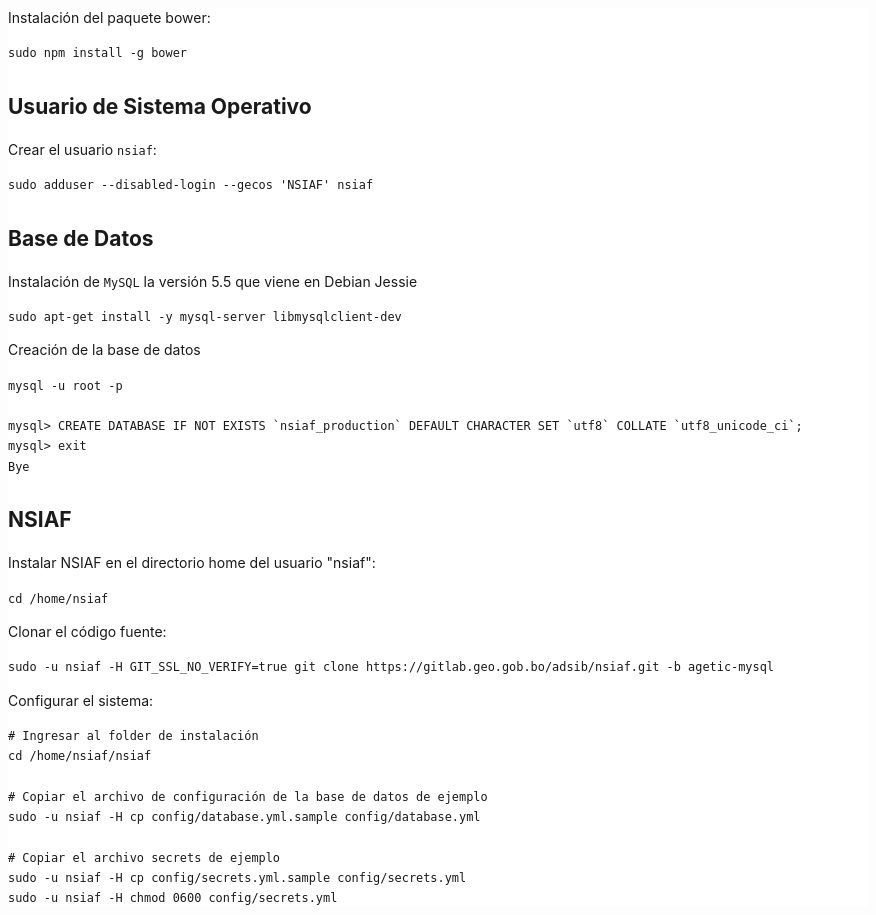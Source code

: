 Instalación del paquete bower:

```console
sudo npm install -g bower
```

## Usuario de Sistema Operativo

Crear el usuario `nsiaf`:

```
sudo adduser --disabled-login --gecos 'NSIAF' nsiaf
```

## Base de Datos

Instalación de `MySQL` la versión 5.5 que viene en Debian Jessie

```console
sudo apt-get install -y mysql-server libmysqlclient-dev
```

Creación de la base de datos

```console
mysql -u root -p

mysql> CREATE DATABASE IF NOT EXISTS `nsiaf_production` DEFAULT CHARACTER SET `utf8` COLLATE `utf8_unicode_ci`;
mysql> exit
Bye
```

## NSIAF

Instalar NSIAF en el directorio home del usuario "nsiaf":

```console
cd /home/nsiaf
```

Clonar el código fuente:

```console
sudo -u nsiaf -H GIT_SSL_NO_VERIFY=true git clone https://gitlab.geo.gob.bo/adsib/nsiaf.git -b agetic-mysql
```

Configurar el sistema:

```console
# Ingresar al folder de instalación
cd /home/nsiaf/nsiaf

# Copiar el archivo de configuración de la base de datos de ejemplo
sudo -u nsiaf -H cp config/database.yml.sample config/database.yml

# Copiar el archivo secrets de ejemplo
sudo -u nsiaf -H cp config/secrets.yml.sample config/secrets.yml
sudo -u nsiaf -H chmod 0600 config/secrets.yml
```
